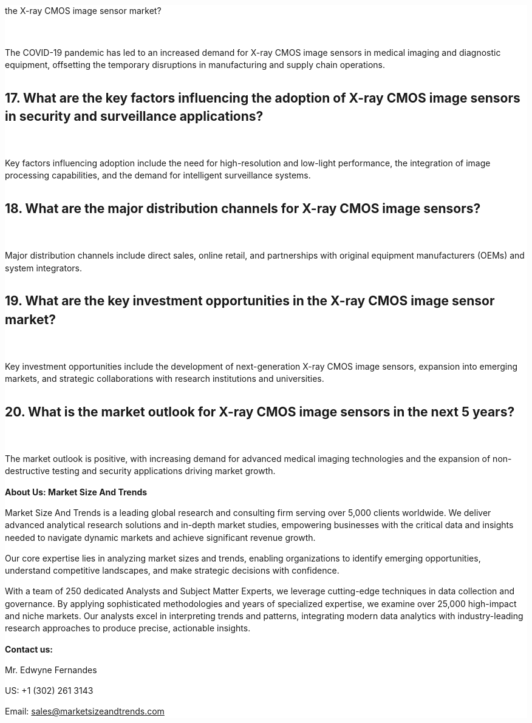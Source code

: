 the X-ray CMOS image sensor market?</h2><p>&nbsp;</p><p>The COVID-19 pandemic has led to an increased demand for X-ray CMOS image sensors in medical imaging and diagnostic equipment, offsetting the temporary disruptions in manufacturing and supply chain operations.</p><h2>17. What are the key factors influencing the adoption of X-ray CMOS image sensors in security and surveillance applications?</h2><p>&nbsp;</p><p>Key factors influencing adoption include the need for high-resolution and low-light performance, the integration of image processing capabilities, and the demand for intelligent surveillance systems.</p><h2>18. What are the major distribution channels for X-ray CMOS image sensors?</h2><p>&nbsp;</p><p>Major distribution channels include direct sales, online retail, and partnerships with original equipment manufacturers (OEMs) and system integrators.</p><h2>19. What are the key investment opportunities in the X-ray CMOS image sensor market?</h2><p>&nbsp;</p><p>Key investment opportunities include the development of next-generation X-ray CMOS image sensors, expansion into emerging markets, and strategic collaborations with research institutions and universities.</p><h2>20. What is the market outlook for X-ray CMOS image sensors in the next 5 years?</h2><p>&nbsp;</p><p>The market outlook is positive, with increasing demand for advanced medical imaging technologies and the expansion of non-destructive testing and security applications driving market growth.</p></body></html></p><p><strong>About Us:&nbsp;Market Size And Trends</strong></p><p>Market Size And Trends&nbsp;is a leading global research and consulting firm serving over 5,000 clients worldwide. We deliver advanced analytical research solutions and in-depth market studies, empowering businesses with the critical data and insights needed to navigate dynamic markets and achieve significant revenue growth.</p><p>Our core expertise lies in analyzing market sizes and trends, enabling organizations to identify emerging opportunities, understand competitive landscapes, and make strategic decisions with confidence.</p><p>With a team of 250 dedicated Analysts and Subject Matter Experts, we leverage cutting-edge techniques in data collection and governance. By applying sophisticated methodologies and years of specialized expertise, we examine over 25,000 high-impact and niche markets. Our analysts excel in interpreting trends and patterns, integrating modern data analytics with industry-leading research approaches to produce precise, actionable insights.</p><p><strong>Contact us:</strong></p><p>Mr. Edwyne Fernandes</p><p>US: +1 (302) 261 3143</p><p>Email: <a href="mailto:sales@marketsizeandtrends.com">sales@marketsizeandtrends.com</a>&nbsp;</p>
